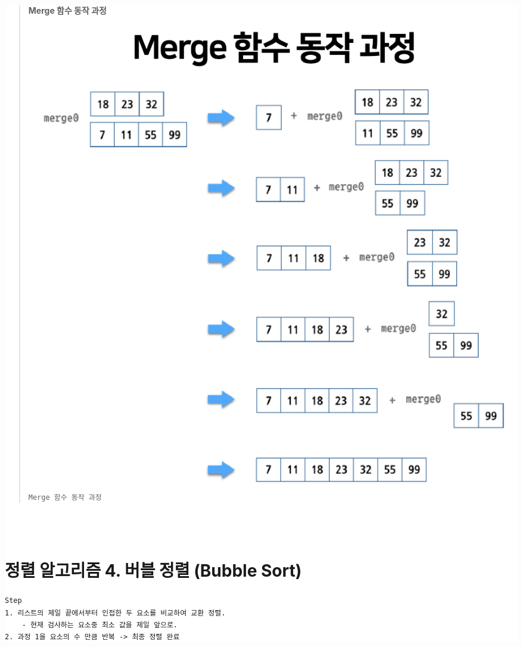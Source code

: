 > **Merge 함수 동작 과정**<br>
> 
> <img src="/assets/images/INU/python/Merge_sort_process.png" alt="Merge_sort_process_Procdess" width="100%" min-width="200px" itemprop="image"><br>`Merge 함수 동작 과정`<br>

<br><br>

# 정렬 알고리즘 4. 버블 정렬 (Bubble Sort)

```
Step
1. 리스트의 제일 끝에서부터 인접한 두 요소를 비교하여 교환 정렬.
    - 현재 검사하는 요소중 최소 값을 제일 앞으로.
2. 과정 1을 요소의 수 만큼 반복 -> 최종 정렬 완료
```
